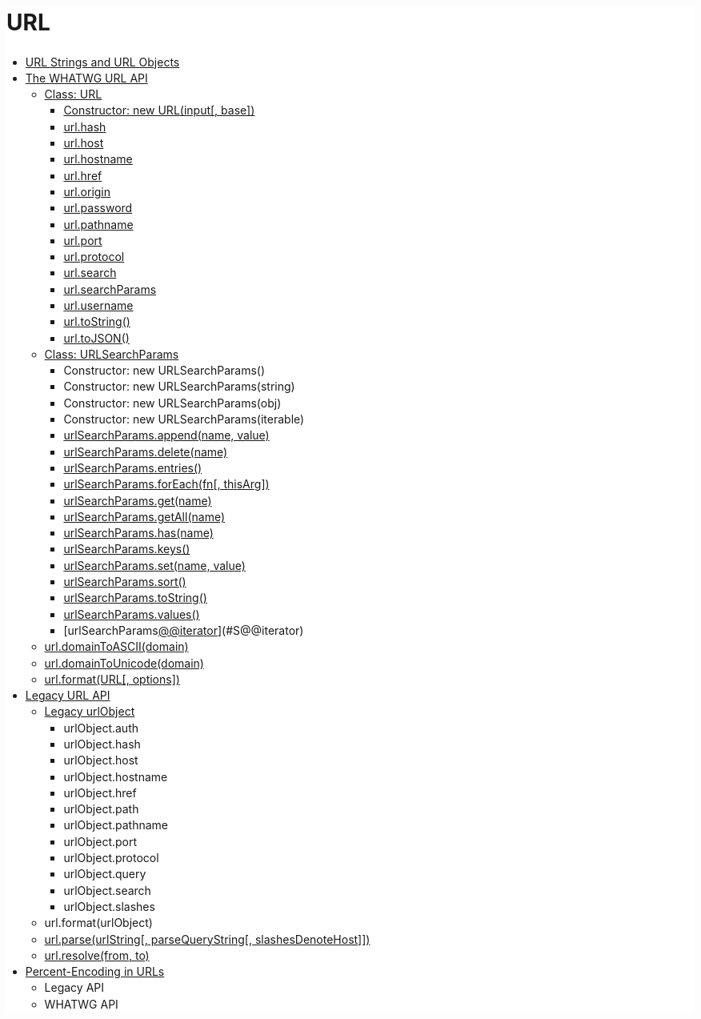 # URL


+ [URL Strings and URL Objects](#part1)
+ [The WHATWG URL API](#WHATWG)
  - [Class: URL](#classURL)
    - [Constructor: new URL(input[, base])](#classConstructor)
    - [url.hash](#Whash)
    - [url.host](#Whost)
    - [url.hostname](#Whostname)
    - [url.href](#Whref)
    - [url.origin](#Worigin)
    - [url.password](#Wpassword)
    - [url.pathname](#Wpathname)
    - [url.port](#Wport)
    - [url.protocol](#Wprotocol)
    - [url.search](#Wsearch)
    - [url.searchParams](#WsearchParams)
    - [url.username](#Wusername)
    - [url.toString()](#WtoString)
    - [url.toJSON()](#WtoJSON)
  - [Class: URLSearchParams](#classURLSearchParams)
    - Constructor: new URLSearchParams()
    - Constructor: new URLSearchParams(string)
    - Constructor: new URLSearchParams(obj)
    - Constructor: new URLSearchParams(iterable)
    - [urlSearchParams.append(name, value)](#Sappend)
    - [urlSearchParams.delete(name)](#Sdelete)
    - [urlSearchParams.entries()](#Sentries)
    - [urlSearchParams.forEach(fn[, thisArg])](#SforEach)
    - [urlSearchParams.get(name)](#Sget)
    - [urlSearchParams.getAll(name)](#SgetAll)
    - [urlSearchParams.has(name)](#Shas)
    - [urlSearchParams.keys()](#Skeys)
    - [urlSearchParams.set(name, value)](#Sset)
    - [urlSearchParams.sort()](#Ssort)
    - [urlSearchParams.toString()](#StoString)
    - [urlSearchParams.values()](#Svalues)
    - [urlSearchParams[@@iterator]()](#S@@iterator)
  - [url.domainToASCII(domain)](#toascii)
  - [url.domainToUnicode(domain)](tounicode)
  - [url.format(URL[, options])](#format)
+ [Legacy URL API](#legacyapi)
  - [Legacy urlObject](#legacyurl)
    - urlObject.auth
    - urlObject.hash
    - urlObject.host
    - urlObject.hostname
    - urlObject.href
    - urlObject.path
    - urlObject.pathname
    - urlObject.port
    - urlObject.protocol
    - urlObject.query
    - urlObject.search
    - urlObject.slashes
  - url.format(urlObject)
  - [url.parse(urlString[, parseQueryString[, slashesDenoteHost]])](#parse)
  - [url.resolve(from, to)](#resolve)
+ [Percent-Encoding in URLs](#percent-encode)
  - Legacy API
  - WHATWG API
